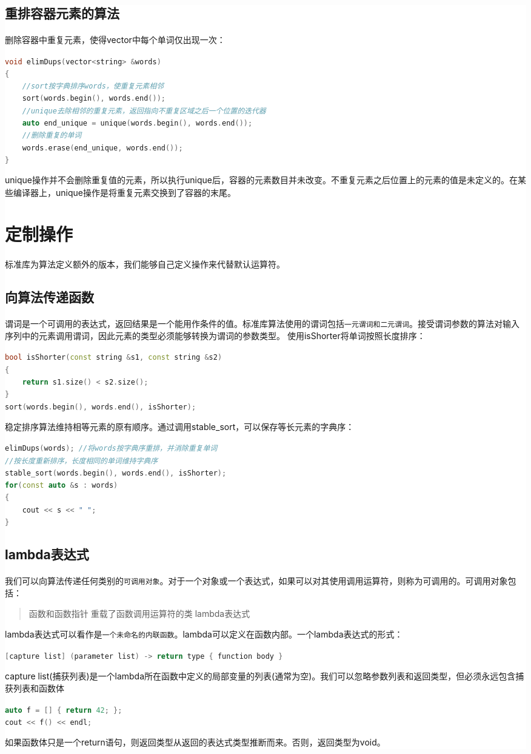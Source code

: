 ## 重排容器元素的算法
删除容器中重复元素，使得vector<string>中每个单词仅出现一次：
``` cpp
void elimDups(vector<string> &words)
{
    //sort按字典排序words，使重复元素相邻
    sort(words.begin(), words.end());
    //unique去除相邻的重复元素，返回指向不重复区域之后一个位置的迭代器
    auto end_unique = unique(words.begin(), words.end());
    //删除重复的单词
    words.erase(end_unique, words.end());
}
```
unique操作并不会删除重复值的元素，所以执行unique后，容器的元素数目并未改变。不重复元素之后位置上的元素的值是未定义的。在某些编译器上，unique操作是将重复元素交换到了容器的末尾。

# 定制操作
标准库为算法定义额外的版本，我们能够自己定义操作来代替默认运算符。
## 向算法传递函数
谓词是一个可调用的表达式，返回结果是一个能用作条件的值。标准库算法使用的谓词包括`一元谓词和二元谓词`。接受谓词参数的算法对输入序列中的元素调用谓词，因此元素的类型必须能够转换为谓词的参数类型。
使用isShorter将单词按照长度排序：
``` cpp
bool isShorter(const string &s1, const string &s2)
{
    return s1.size() < s2.size();
}
sort(words.begin(), words.end(), isShorter);
```
稳定排序算法维持相等元素的原有顺序。通过调用stable_sort，可以保存等长元素的字典序：
``` cpp
elimDups(words); //将words按字典序重排，并消除重复单词
//按长度重新排序，长度相同的单词维持字典序
stable_sort(words.begin(), words.end(), isShorter);
for(const auto &s : words)
{
    cout << s << " ";
}
```

## lambda表达式
我们可以向算法传递任何类别的`可调用对象`。对于一个对象或一个表达式，如果可以对其使用调用运算符，则称为可调用的。可调用对象包括：
>函数和函数指针
重载了函数调用运算符的类
lambda表达式

lambda表达式可以看作是`一个未命名的内联函数`。lambda可以定义在函数内部。一个lambda表达式的形式：
``` cpp
[capture list] (parameter list) -> return type { function body }
```
capture list(捕获列表)是一个lambda所在函数中定义的局部变量的列表(通常为空)。我们可以忽略参数列表和返回类型，但必须永远包含捕获列表和函数体
``` cpp
auto f = [] { return 42; };
cout << f() << endl;
```
如果函数体只是一个return语句，则返回类型从返回的表达式类型推断而来。否则，返回类型为void。
